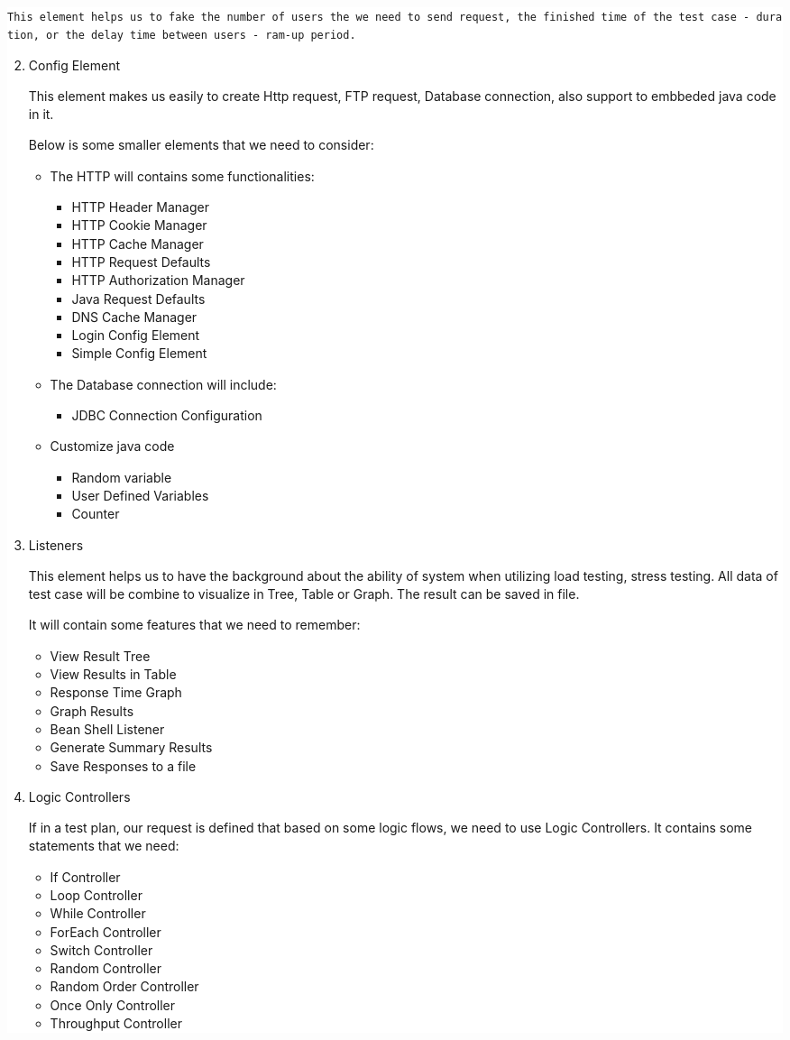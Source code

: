     This element helps us to fake the number of users the we need to send request, the finished time of the test case - duration, or the delay time between users - ram-up period.

2. Config Element

    This element makes us easily to create Http request, FTP request, Database connection, also support to embbeded java code in it.
    
    Below is some smaller elements that we need to consider:
    - The HTTP will contains some functionalities:

        - HTTP Header Manager
        - HTTP Cookie Manager
        - HTTP Cache Manager
        - HTTP Request Defaults
        - HTTP Authorization Manager
        - Java Request Defaults
        - DNS Cache Manager
        - Login Config Element
        - Simple Config Element

    - The Database connection will include:

        - JDBC Connection Configuration

    - Customize java code

        - Random variable
        - User Defined Variables
        - Counter

3. Listeners

    This element helps us to have the background about the ability of system when utilizing load testing, stress testing. All data of test case will be combine to visualize in Tree, Table or Graph. The result can be saved in file.

    It will contain some features that we need to remember:
    - View Result Tree
    - View Results in Table
    - Response Time Graph
    - Graph Results
    - Bean Shell Listener
    - Generate Summary Results
    - Save Responses to a file

4. Logic Controllers

    If in a test plan, our request is defined that based on some logic flows, we need to use Logic Controllers. It contains some statements that we need:
    - If Controller
    - Loop Controller
    - While Controller
    - ForEach Controller
    - Switch Controller
    - Random Controller
    - Random Order Controller
    - Once Only Controller
    - Throughput Controller
